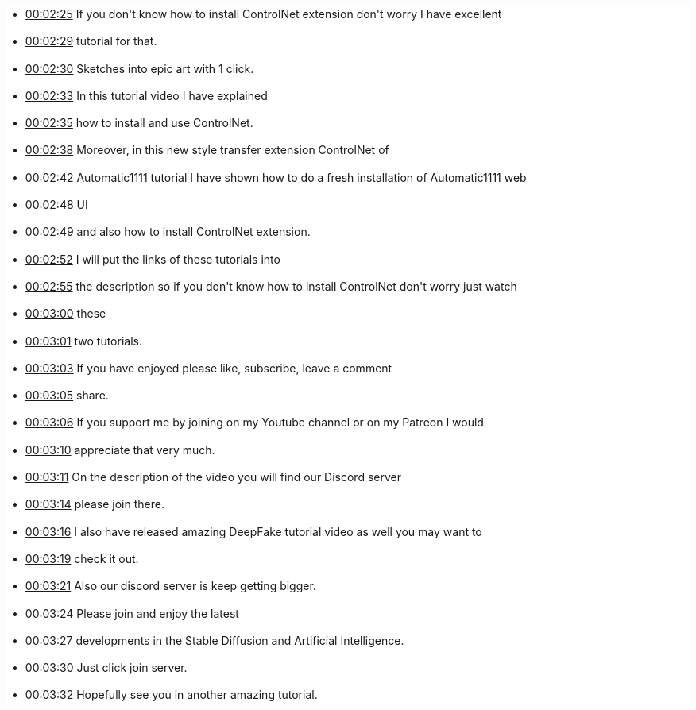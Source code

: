 - [00:02:25](https://www.youtube.com/watch?v=ot5GkaxHPzk&t=145) If you don't know how to install ControlNet extension don't worry I have excellent

- [00:02:29](https://www.youtube.com/watch?v=ot5GkaxHPzk&t=149) tutorial for that.

- [00:02:30](https://www.youtube.com/watch?v=ot5GkaxHPzk&t=150) Sketches into epic art with 1 click.

- [00:02:33](https://www.youtube.com/watch?v=ot5GkaxHPzk&t=153) In this tutorial video I have explained

- [00:02:35](https://www.youtube.com/watch?v=ot5GkaxHPzk&t=155) how to install and use ControlNet.

- [00:02:38](https://www.youtube.com/watch?v=ot5GkaxHPzk&t=158) Moreover, in this new style transfer extension ControlNet of

- [00:02:42](https://www.youtube.com/watch?v=ot5GkaxHPzk&t=162) Automatic1111 tutorial I have shown how to do a fresh installation of Automatic1111 web

- [00:02:48](https://www.youtube.com/watch?v=ot5GkaxHPzk&t=168) UI

- [00:02:49](https://www.youtube.com/watch?v=ot5GkaxHPzk&t=169) and also how to install ControlNet extension.

- [00:02:52](https://www.youtube.com/watch?v=ot5GkaxHPzk&t=172) I will put the links of these tutorials into

- [00:02:55](https://www.youtube.com/watch?v=ot5GkaxHPzk&t=175) the description so if you don't know how to install ControlNet don't worry just watch

- [00:03:00](https://www.youtube.com/watch?v=ot5GkaxHPzk&t=180) these

- [00:03:01](https://www.youtube.com/watch?v=ot5GkaxHPzk&t=181) two tutorials.

- [00:03:03](https://www.youtube.com/watch?v=ot5GkaxHPzk&t=183) If you have enjoyed please like, subscribe, leave a comment

- [00:03:05](https://www.youtube.com/watch?v=ot5GkaxHPzk&t=185) share.

- [00:03:06](https://www.youtube.com/watch?v=ot5GkaxHPzk&t=186) If you support me by joining on my Youtube channel or on my Patreon I would

- [00:03:10](https://www.youtube.com/watch?v=ot5GkaxHPzk&t=190) appreciate that very much.

- [00:03:11](https://www.youtube.com/watch?v=ot5GkaxHPzk&t=191) On the description of the video you will find our Discord server

- [00:03:14](https://www.youtube.com/watch?v=ot5GkaxHPzk&t=194) please join there.

- [00:03:16](https://www.youtube.com/watch?v=ot5GkaxHPzk&t=196) I also have released amazing DeepFake tutorial video as well you may want to

- [00:03:19](https://www.youtube.com/watch?v=ot5GkaxHPzk&t=199) check it out.

- [00:03:21](https://www.youtube.com/watch?v=ot5GkaxHPzk&t=201) Also our discord server is keep getting bigger.

- [00:03:24](https://www.youtube.com/watch?v=ot5GkaxHPzk&t=204) Please join and enjoy the latest

- [00:03:27](https://www.youtube.com/watch?v=ot5GkaxHPzk&t=207) developments in the Stable Diffusion and Artificial Intelligence.

- [00:03:30](https://www.youtube.com/watch?v=ot5GkaxHPzk&t=210) Just click join server.

- [00:03:32](https://www.youtube.com/watch?v=ot5GkaxHPzk&t=212) Hopefully see you in another amazing tutorial.
